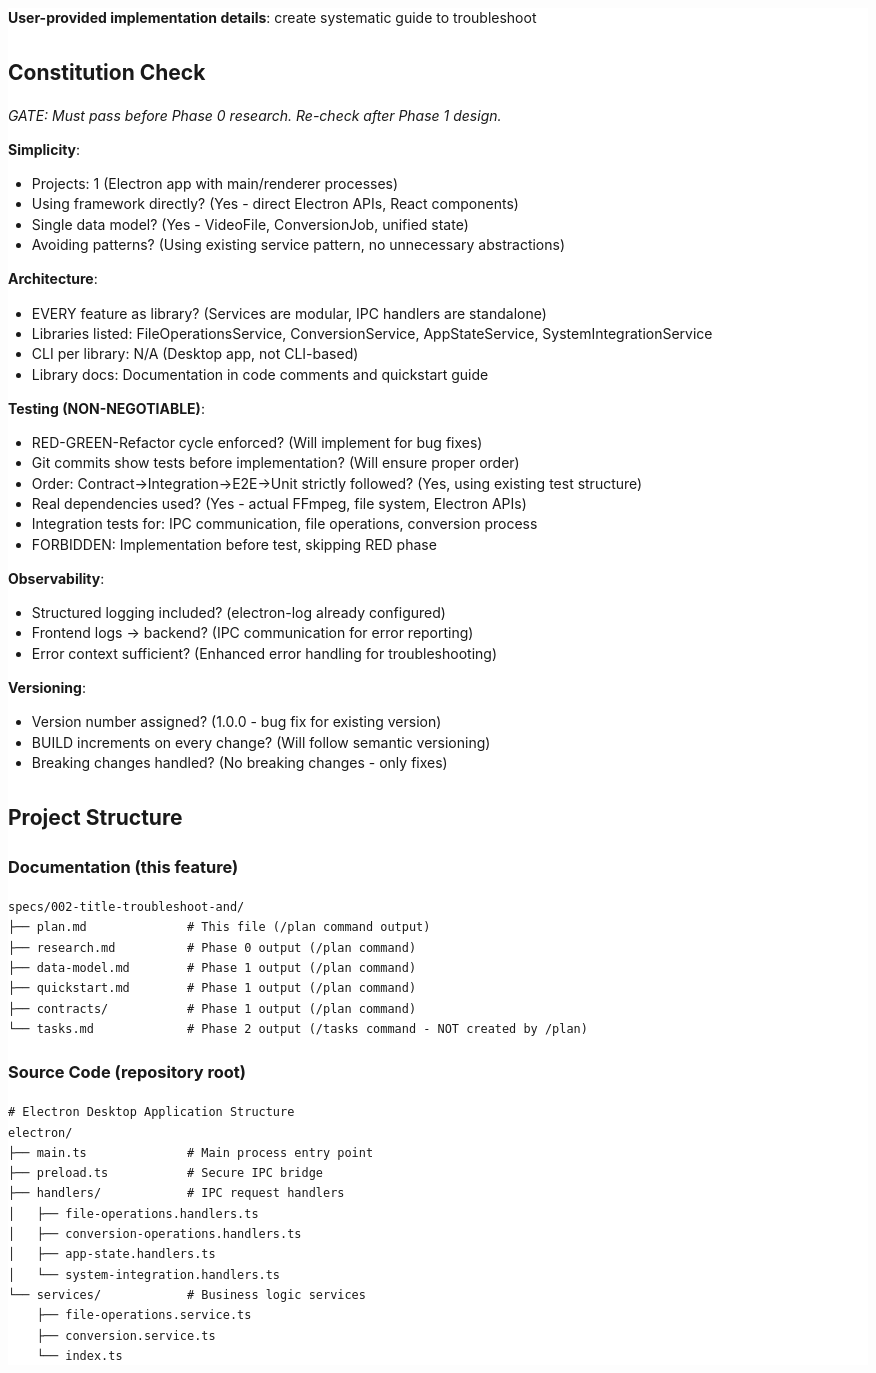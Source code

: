 **User-provided implementation details**: create systematic guide to troubleshoot

## Constitution Check
*GATE: Must pass before Phase 0 research. Re-check after Phase 1 design.*

**Simplicity**:
- Projects: 1 (Electron app with main/renderer processes)
- Using framework directly? (Yes - direct Electron APIs, React components)
- Single data model? (Yes - VideoFile, ConversionJob, unified state)
- Avoiding patterns? (Using existing service pattern, no unnecessary abstractions)

**Architecture**:
- EVERY feature as library? (Services are modular, IPC handlers are standalone)
- Libraries listed: FileOperationsService, ConversionService, AppStateService, SystemIntegrationService
- CLI per library: N/A (Desktop app, not CLI-based)
- Library docs: Documentation in code comments and quickstart guide

**Testing (NON-NEGOTIABLE)**:
- RED-GREEN-Refactor cycle enforced? (Will implement for bug fixes)
- Git commits show tests before implementation? (Will ensure proper order)
- Order: Contract→Integration→E2E→Unit strictly followed? (Yes, using existing test structure)
- Real dependencies used? (Yes - actual FFmpeg, file system, Electron APIs)
- Integration tests for: IPC communication, file operations, conversion process
- FORBIDDEN: Implementation before test, skipping RED phase

**Observability**:
- Structured logging included? (electron-log already configured)
- Frontend logs → backend? (IPC communication for error reporting)
- Error context sufficient? (Enhanced error handling for troubleshooting)

**Versioning**:
- Version number assigned? (1.0.0 - bug fix for existing version)
- BUILD increments on every change? (Will follow semantic versioning)
- Breaking changes handled? (No breaking changes - only fixes)

## Project Structure

### Documentation (this feature)
```
specs/002-title-troubleshoot-and/
├── plan.md              # This file (/plan command output)
├── research.md          # Phase 0 output (/plan command)
├── data-model.md        # Phase 1 output (/plan command)
├── quickstart.md        # Phase 1 output (/plan command)
├── contracts/           # Phase 1 output (/plan command)
└── tasks.md             # Phase 2 output (/tasks command - NOT created by /plan)
```

### Source Code (repository root)
```
# Electron Desktop Application Structure
electron/
├── main.ts              # Main process entry point
├── preload.ts           # Secure IPC bridge
├── handlers/            # IPC request handlers
│   ├── file-operations.handlers.ts
│   ├── conversion-operations.handlers.ts
│   ├── app-state.handlers.ts
│   └── system-integration.handlers.ts
└── services/            # Business logic services
    ├── file-operations.service.ts
    ├── conversion.service.ts
    └── index.ts

```
